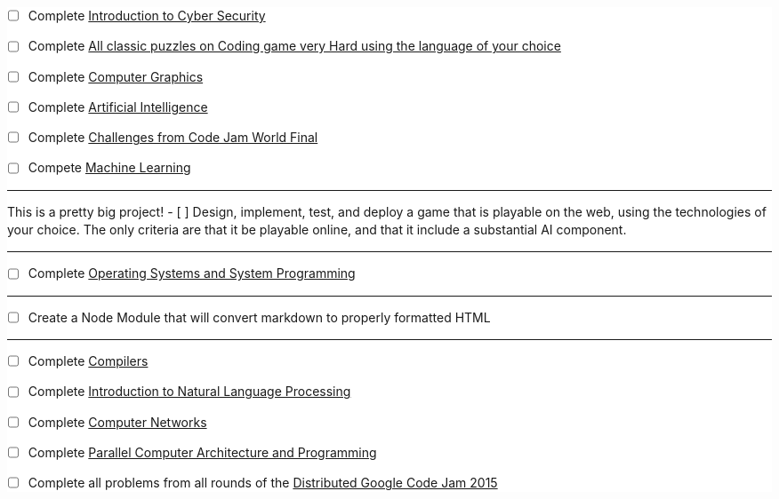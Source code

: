 * [ ] Complete [Introduction to Cyber Security](https://forum.freecodecamp.com/clicks/track?url=https%3A%2F%2Fwww.futurelearn.com%2Fcourses%2Fintroduction-to-cyber-security&post_id=118003&topic_id=64470)

* [ ] Complete [All classic puzzles on Coding game very Hard using the language of your choice](https://forum.freecodecamp.com/clicks/track?url=https%3A%2F%2Fwww.codingame.com%2F&post_id=118003&topic_id=64470)

* [ ] Complete [Computer Graphics](https://forum.freecodecamp.com/clicks/track?url=https%3A%2F%2Fwww.edx.org%2Fcourse%2Fcomputer-graphics-uc-san-diegox-cse167x&post_id=118003&topic_id=64470)

* [ ] Complete [Artificial Intelligence](https://forum.freecodecamp.com/clicks/track?url=https%3A%2F%2Fwww.edx.org%2Fcourse%2Fartificial-intelligence-uc-berkeleyx-cs188-1x%23!&post_id=118003&topic_id=64470)

* [ ] Complete [Challenges from Code Jam World Final](https://forum.freecodecamp.com/clicks/track?url=https%3A%2F%2Fcode.google.com%2Fcodejam%2Fcontest%2F5224486%2Fdashboard&post_id=118003&topic_id=64470)

* [ ] Compete [Machine Learning](https://forum.freecodecamp.com/clicks/track?url=https%3A%2F%2Fwww.coursera.org%2Flearn%2Fmachine-learning&post_id=118003&topic_id=64470)

* * *

This is a pretty big project! - [ ] Design, implement, test, and deploy a game that is playable on the web, using the technologies of your choice. The only criteria are that it be playable online, and that it include a substantial AI component.

* * *

* [ ] Complete [Operating Systems and System Programming](https://forum.freecodecamp.com/clicks/track?url=https%3A%2F%2Fwww.youtube.com%2Fview_play_list%3Fp%3D-XXv-cvA_iBDyz-ba4yDskqMDY6A1w_c&post_id=118003&topic_id=64470)

* * *

* [ ] Create a Node Module that will convert markdown to properly formatted HTML

* * *

* [ ] Complete [Compilers](https://forum.freecodecamp.com/clicks/track?url=https%3A%2F%2Flagunita.stanford.edu%2Fcourses%2FEngineering%2FCompilers%2FFall2014%2Fabout&post_id=118003&topic_id=64470)

* [ ] Complete [Introduction to Natural Language Processing](https://forum.freecodecamp.com/clicks/track?url=https%3A%2F%2Fwww.coursera.org%2Flearn%2Fnatural-language-processing&post_id=118003&topic_id=64470)

* [ ] Complete [Computer Networks](https://forum.freecodecamp.com/clicks/track?url=%2Fclicks%2Ftrack%3Furl%3Dhttps%253A%252F%252Flagunita.stanford.edu%252Fcourses%252FEngineering%252FNetworking-SP%252FSelfPaced%252Fabout%26post_id%3D118003%26topic_id%3D64470&post_id=118003&topic_id=64470)

* [ ] Complete [Parallel Computer Architecture and Programming](https://forum.freecodecamp.com/clicks/track?url=http%3A%2F%2F15418.courses.cs.cmu.edu%2Fspring2016%2Fhome&post_id=118003&topic_id=64470)

* [ ] Complete all problems from all rounds of the [Distributed Google Code Jam 2015](https://forum.freecodecamp.com/clicks/track?url=https%3A%2F%2Fcode.google.com%2Fcodejam%2Fcontests.html&post_id=118003&topic_id=64470)
